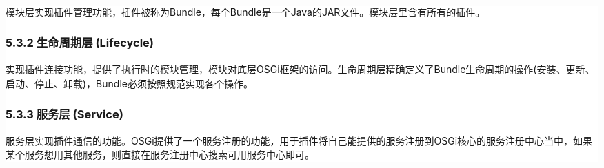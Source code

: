 模块层实现插件管理功能，插件被称为Bundle，每个Bundle是一个Java的JAR文件。模块层里含有所有的插件。

### 5.3.2 生命周期层 (Lifecycle)

实现插件连接功能，提供了执行时的模块管理，模块对底层OSGi框架的访问。生命周期层精确定义了Bundle生命周期的操作(安装、更新、启动、停止、卸载)，Bundle必须按照规范实现各个操作。

### 5.3.3 服务层 (Service)

服务层实现插件通信的功能。OSGi提供了一个服务注册的功能，用于插件将自己能提供的服务注册到OSGi核心的服务注册中心当中，如果某个服务想用其他服务，则直接在服务注册中心搜索可用服务中心即可。

